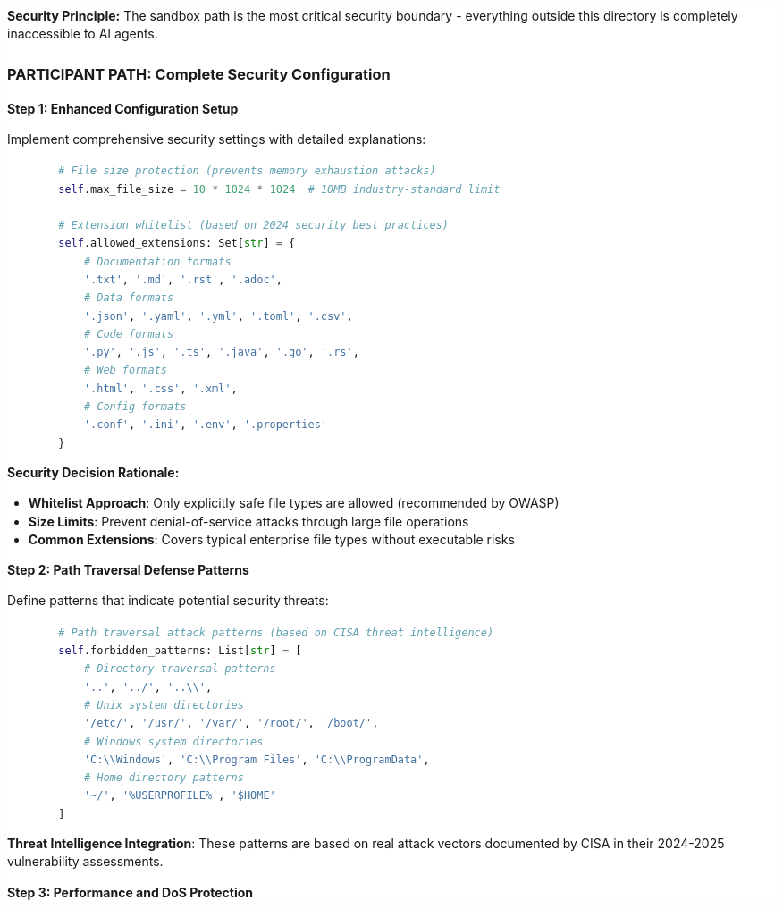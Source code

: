 **Security Principle:** The sandbox path is the most critical security boundary - everything outside this directory is completely inaccessible to AI agents.

### **PARTICIPANT PATH**: Complete Security Configuration

**Step 1: Enhanced Configuration Setup**

Implement comprehensive security settings with detailed explanations:

```python
        # File size protection (prevents memory exhaustion attacks)
        self.max_file_size = 10 * 1024 * 1024  # 10MB industry-standard limit
        
        # Extension whitelist (based on 2024 security best practices)
        self.allowed_extensions: Set[str] = {
            # Documentation formats
            '.txt', '.md', '.rst', '.adoc',
            # Data formats  
            '.json', '.yaml', '.yml', '.toml', '.csv',
            # Code formats
            '.py', '.js', '.ts', '.java', '.go', '.rs',
            # Web formats
            '.html', '.css', '.xml',
            # Config formats
            '.conf', '.ini', '.env', '.properties'
        }
```

**Security Decision Rationale:**
- **Whitelist Approach**: Only explicitly safe file types are allowed (recommended by OWASP)
- **Size Limits**: Prevent denial-of-service attacks through large file operations
- **Common Extensions**: Covers typical enterprise file types without executable risks

**Step 2: Path Traversal Defense Patterns**

Define patterns that indicate potential security threats:

```python
        # Path traversal attack patterns (based on CISA threat intelligence)
        self.forbidden_patterns: List[str] = [
            # Directory traversal patterns
            '..', '../', '..\\',
            # Unix system directories
            '/etc/', '/usr/', '/var/', '/root/', '/boot/',
            # Windows system directories 
            'C:\\Windows', 'C:\\Program Files', 'C:\\ProgramData',
            # Home directory patterns
            '~/', '%USERPROFILE%', '$HOME'
        ]
```

**Threat Intelligence Integration**: These patterns are based on real attack vectors documented by CISA in their 2024-2025 vulnerability assessments.

**Step 3: Performance and DoS Protection**
